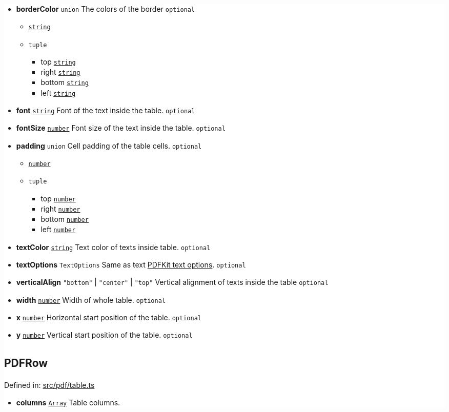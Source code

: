 - **borderColor** `union` The colors of the border `optional`
  
  - [`string`](https://developer.mozilla.org/en-US/docs/Web/JavaScript/Reference/Global_Objects/String)
  - `tuple`
  
    - top [`string`](https://developer.mozilla.org/en-US/docs/Web/JavaScript/Reference/Global_Objects/String)
    - right [`string`](https://developer.mozilla.org/en-US/docs/Web/JavaScript/Reference/Global_Objects/String)
    - bottom [`string`](https://developer.mozilla.org/en-US/docs/Web/JavaScript/Reference/Global_Objects/String)
    - left [`string`](https://developer.mozilla.org/en-US/docs/Web/JavaScript/Reference/Global_Objects/String)
  
- **font** [`string`](https://developer.mozilla.org/en-US/docs/Web/JavaScript/Reference/Global_Objects/String) Font of the text inside the table. `optional`
- **fontSize** [`number`](https://developer.mozilla.org/en-US/docs/Web/JavaScript/Reference/Global_Objects/Number) Font size of the text inside the table. `optional`
- **padding** `union` Cell padding of the table cells. `optional`
  
  - [`number`](https://developer.mozilla.org/en-US/docs/Web/JavaScript/Reference/Global_Objects/Number)
  - `tuple`
  
    - top [`number`](https://developer.mozilla.org/en-US/docs/Web/JavaScript/Reference/Global_Objects/Number)
    - right [`number`](https://developer.mozilla.org/en-US/docs/Web/JavaScript/Reference/Global_Objects/Number)
    - bottom [`number`](https://developer.mozilla.org/en-US/docs/Web/JavaScript/Reference/Global_Objects/Number)
    - left [`number`](https://developer.mozilla.org/en-US/docs/Web/JavaScript/Reference/Global_Objects/Number)
  
- **textColor** [`string`](https://developer.mozilla.org/en-US/docs/Web/JavaScript/Reference/Global_Objects/String) Text color of texts inside table. `optional`
- **textOptions** `TextOptions` Same as text [PDFKit text options](http://pdfkit.org/docs/text.html#text_styling). `optional`
- **verticalAlign** `"bottom"` | `"center"` | `"top"` Vertical alignment of texts inside the table `optional`
- **width** [`number`](https://developer.mozilla.org/en-US/docs/Web/JavaScript/Reference/Global_Objects/Number) Width of whole table. `optional`
- **x** [`number`](https://developer.mozilla.org/en-US/docs/Web/JavaScript/Reference/Global_Objects/Number) Horizontal start position of the table. `optional`
- **y** [`number`](https://developer.mozilla.org/en-US/docs/Web/JavaScript/Reference/Global_Objects/Number) Vertical start position of the table. `optional`
  
## PDFRow
  
Defined in: [src/pdf/table.ts](../../src/pdf/table.ts#L32C0)  
  
- **columns** [`Array`](https://developer.mozilla.org/en-US/docs/Web/JavaScript/Reference/Global_Objects/Array) Table columns.
  